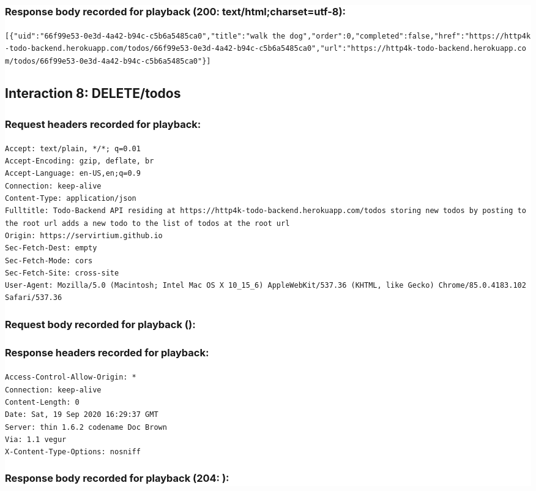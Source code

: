 ### Response body recorded for playback (200: text/html;charset=utf-8):

```
[{"uid":"66f99e53-0e3d-4a42-b94c-c5b6a5485ca0","title":"walk the dog","order":0,"completed":false,"href":"https://http4k-todo-backend.herokuapp.com/todos/66f99e53-0e3d-4a42-b94c-c5b6a5485ca0","url":"https://http4k-todo-backend.herokuapp.com/todos/66f99e53-0e3d-4a42-b94c-c5b6a5485ca0"}]
```

## Interaction 8: DELETE/todos

### Request headers recorded for playback:

```
Accept: text/plain, */*; q=0.01
Accept-Encoding: gzip, deflate, br
Accept-Language: en-US,en;q=0.9
Connection: keep-alive
Content-Type: application/json
Fulltitle: Todo-Backend API residing at https://http4k-todo-backend.herokuapp.com/todos storing new todos by posting to the root url adds a new todo to the list of todos at the root url
Origin: https://servirtium.github.io
Sec-Fetch-Dest: empty
Sec-Fetch-Mode: cors
Sec-Fetch-Site: cross-site
User-Agent: Mozilla/5.0 (Macintosh; Intel Mac OS X 10_15_6) AppleWebKit/537.36 (KHTML, like Gecko) Chrome/85.0.4183.102 Safari/537.36

```

### Request body recorded for playback ():

```

```


### Response headers recorded for playback:

```
Access-Control-Allow-Origin: *
Connection: keep-alive
Content-Length: 0
Date: Sat, 19 Sep 2020 16:29:37 GMT
Server: thin 1.6.2 codename Doc Brown
Via: 1.1 vegur
X-Content-Type-Options: nosniff

```

### Response body recorded for playback (204: ):

```

```

